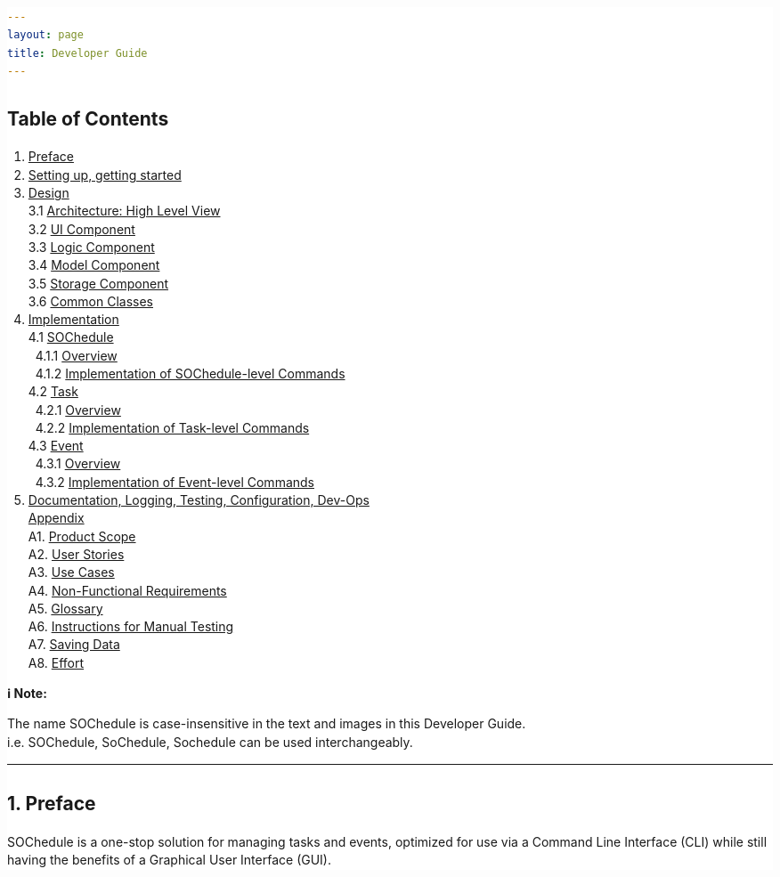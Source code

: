 ```yaml
---
layout: page
title: Developer Guide
---
```

## Table of Contents
1. [Preface](#1-preface)<br>
1. [Setting up, getting started](#2-setting-up-getting-started)<br>
1. [Design](#3-design)<br>
   3.1  [Architecture: High Level View](#31-architecture)<br>
   3.2  [UI Component](#32-ui-component)<br>
   3.3  [Logic Component](#33-logic-component)<br>
   3.4  [Model Component](#34-model-component)<br>
   3.5  [Storage Component](#35-storage-component)<br>
   3.6  [Common Classes](#36-common-classes)<br>
1. [Implementation](#4-implementation)<br>
   4.1 [SOChedule](#41-sochedule)<br>
   &nbsp;&nbsp;4.1.1 [Overview](#411-overview)<br>
   &nbsp;&nbsp;4.1.2 [Implementation of SOChedule-level Commands](#412-implementation-of-sochedule-level-commands)<br>
   4.2 [Task](#42-task)<br>
   &nbsp;&nbsp;4.2.1 [Overview](#421-overview)<br>
   &nbsp;&nbsp;4.2.2 [Implementation of Task-level Commands](#422-implementation-of-task-level-commands)<br>
   4.3 [Event](#43-event)<br>
   &nbsp;&nbsp;4.3.1 [Overview](#431-overview)<br>
   &nbsp;&nbsp;4.3.2 [Implementation of Event-level Commands](#432-implementation-of-event-level-commands)<br>
1. [Documentation, Logging, Testing, Configuration, Dev-Ops](#5-documentation-logging-testing-configuration-dev-ops)<br>
[Appendix](#appendix)<br>
   A1. [Product Scope](#a1-product-scope)<br>
   A2. [User Stories](#a2-user-stories)<br>
   A3. [Use Cases](#a3-use-cases)<br>
   A4. [Non-Functional Requirements](#a4-non-functional-requirements)<br>
   A5. [Glossary](#a5-glossary)<br>
   A6. [Instructions for Manual Testing](#a6-instructions-for-manual-testing)<br>
   A7. [Saving Data](#a7-saving-data)<br>
   A8. [Effort](#a8-effort)<br>

<div markdown="block" class="alert alert-info">

**:information_source: Note:**<br>

The name SOChedule is case-insensitive in the text and images in this Developer Guide.<br>
i.e. SOChedule, SoChedule, Sochedule can be used interchangeably.

</div>

<div style="page-break-after: always;"></div>

--------------------------------------------------------------------------------------------------------------------
## 1. Preface
SOChedule is a one-stop solution for managing tasks and events, optimized for use via a Command Line Interface (CLI) while still having the benefits of a Graphical User Interface (GUI).  
